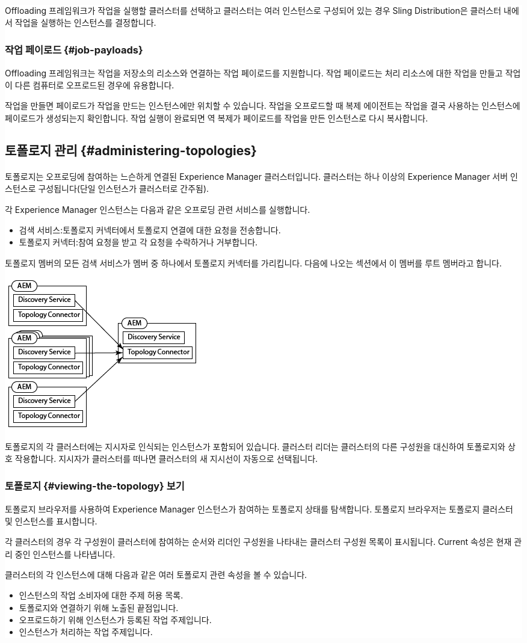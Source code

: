 
Offloading 프레임워크가 작업을 실행할 클러스터를 선택하고 클러스터는 여러 인스턴스로 구성되어 있는 경우 Sling Distribution은 클러스터 내에서 작업을 실행하는 인스턴스를 결정합니다.

### 작업 페이로드 {#job-payloads}

Offloading 프레임워크는 작업을 저장소의 리소스와 연결하는 작업 페이로드를 지원합니다. 작업 페이로드는 처리 리소스에 대한 작업을 만들고 작업이 다른 컴퓨터로 오프로드된 경우에 유용합니다.

작업을 만들면 페이로드가 작업을 만드는 인스턴스에만 위치할 수 있습니다. 작업을 오프로드할 때 복제 에이전트는 작업을 결국 사용하는 인스턴스에 페이로드가 생성되는지 확인합니다. 작업 실행이 완료되면 역 복제가 페이로드를 작업을 만든 인스턴스로 다시 복사합니다.

## 토폴로지 관리 {#administering-topologies}

토폴로지는 오프로딩에 참여하는 느슨하게 연결된 Experience Manager 클러스터입니다. 클러스터는 하나 이상의 Experience Manager 서버 인스턴스로 구성됩니다(단일 인스턴스가 클러스터로 간주됨).

각 Experience Manager 인스턴스는 다음과 같은 오프로딩 관련 서비스를 실행합니다.

* 검색 서비스:토폴로지 커넥터에서 토폴로지 연결에 대한 요청을 전송합니다.
* 토폴로지 커넥터:참여 요청을 받고 각 요청을 수락하거나 거부합니다.

토폴로지 멤버의 모든 검색 서비스가 멤버 중 하나에서 토폴로지 커넥터를 가리킵니다. 다음에 나오는 섹션에서 이 멤버를 루트 멤버라고 합니다.

![chlimage_1-110](assets/chlimage_1-110.png)

토폴로지의 각 클러스터에는 지시자로 인식되는 인스턴스가 포함되어 있습니다. 클러스터 리더는 클러스터의 다른 구성원을 대신하여 토폴로지와 상호 작용합니다. 지시자가 클러스터를 떠나면 클러스터의 새 지시선이 자동으로 선택됩니다.

### 토폴로지 {#viewing-the-topology} 보기

토폴로지 브라우저를 사용하여 Experience Manager 인스턴스가 참여하는 토폴로지 상태를 탐색합니다. 토폴로지 브라우저는 토폴로지 클러스터 및 인스턴스를 표시합니다.

각 클러스터의 경우 각 구성원이 클러스터에 참여하는 순서와 리더인 구성원을 나타내는 클러스터 구성원 목록이 표시됩니다. Current 속성은 현재 관리 중인 인스턴스를 나타냅니다.

클러스터의 각 인스턴스에 대해 다음과 같은 여러 토폴로지 관련 속성을 볼 수 있습니다.

* 인스턴스의 작업 소비자에 대한 주제 허용 목록.
* 토폴로지와 연결하기 위해 노출된 끝점입니다.
* 오프로드하기 위해 인스턴스가 등록된 작업 주제입니다.
* 인스턴스가 처리하는 작업 주제입니다.
